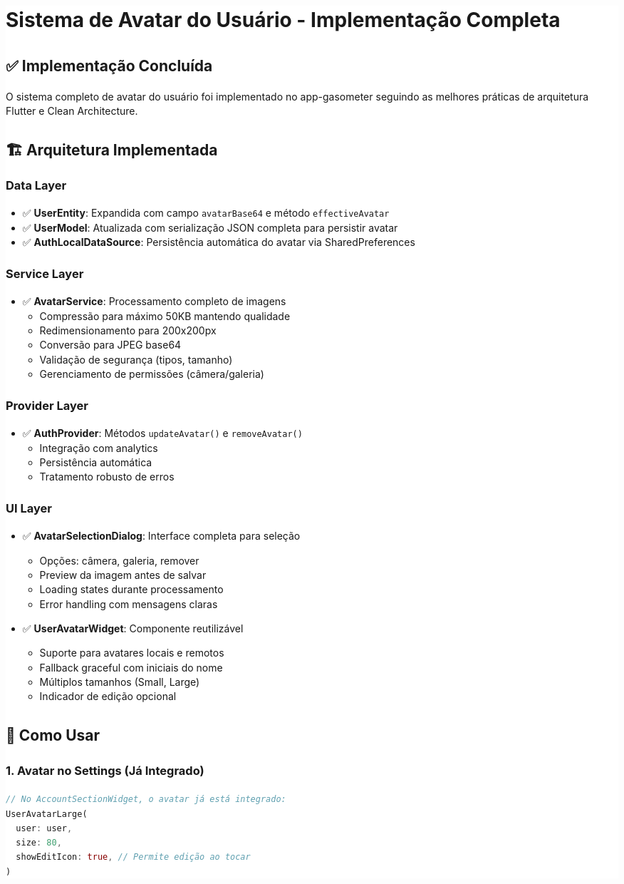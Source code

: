 # Sistema de Avatar do Usuário - Implementação Completa

## ✅ Implementação Concluída

O sistema completo de avatar do usuário foi implementado no app-gasometer seguindo as melhores práticas de arquitetura Flutter e Clean Architecture.

## 🏗️ Arquitetura Implementada

### **Data Layer**
- ✅ **UserEntity**: Expandida com campo `avatarBase64` e método `effectiveAvatar`
- ✅ **UserModel**: Atualizada com serialização JSON completa para persistir avatar
- ✅ **AuthLocalDataSource**: Persistência automática do avatar via SharedPreferences

### **Service Layer**
- ✅ **AvatarService**: Processamento completo de imagens
  - Compressão para máximo 50KB mantendo qualidade
  - Redimensionamento para 200x200px
  - Conversão para JPEG base64
  - Validação de segurança (tipos, tamanho)
  - Gerenciamento de permissões (câmera/galeria)

### **Provider Layer**
- ✅ **AuthProvider**: Métodos `updateAvatar()` e `removeAvatar()`
  - Integração com analytics
  - Persistência automática
  - Tratamento robusto de erros

### **UI Layer**
- ✅ **AvatarSelectionDialog**: Interface completa para seleção
  - Opções: câmera, galeria, remover
  - Preview da imagem antes de salvar
  - Loading states durante processamento
  - Error handling com mensagens claras

- ✅ **UserAvatarWidget**: Componente reutilizável
  - Suporte para avatares locais e remotos
  - Fallback graceful com iniciais do nome
  - Múltiplos tamanhos (Small, Large)
  - Indicador de edição opcional

## 🔧 Como Usar

### **1. Avatar no Settings (Já Integrado)**
```dart
// No AccountSectionWidget, o avatar já está integrado:
UserAvatarLarge(
  user: user,
  size: 80,
  showEditIcon: true, // Permite edição ao tocar
)
```
